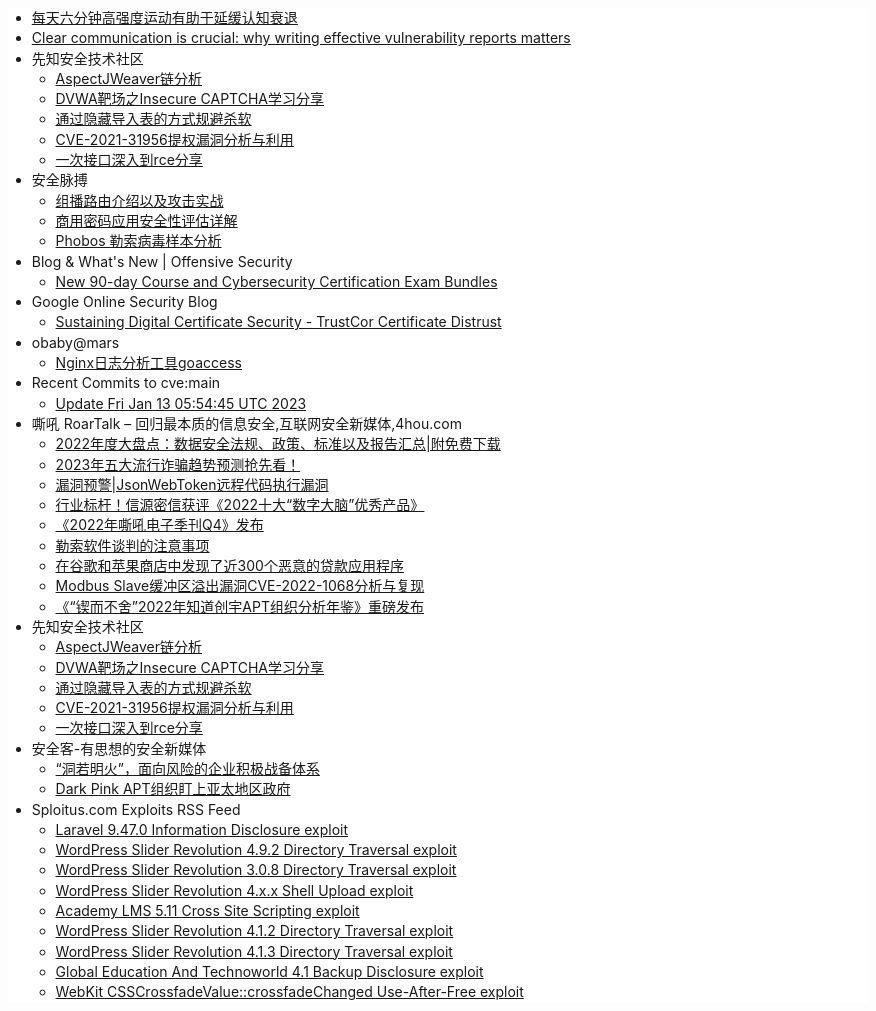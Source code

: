  - [每天六分钟高强度运动有助于延缓认知衰退](https://buaq.net/go-145454.html)
  - [Clear communication is crucial: why writing effective vulnerability reports matters](https://buaq.net/go-145410.html)
- 先知安全技术社区
  - [AspectJWeaver链分析](https://xz.aliyun.com/t/12037)
  - [DVWA靶场之Insecure CAPTCHA学习分享](https://xz.aliyun.com/t/12036)
  - [通过隐藏导入表的方式规避杀软](https://xz.aliyun.com/t/12035)
  - [CVE-2021-31956提权漏洞分析与利用](https://xz.aliyun.com/t/12034)
  - [一次接口深入到rce分享](https://xz.aliyun.com/t/12030)
- 安全脉搏
  - [组播路由介绍以及攻击实战](https://www.secpulse.com/archives/195069.html)
  - [商用密码应用安全性评估详解](https://www.secpulse.com/archives/195003.html)
  - [Phobos 勒索病毒样本分析](https://www.secpulse.com/archives/195053.html)
- Blog & What's New | Offensive Security
  - [New 90-day Course and Cybersecurity Certification Exam Bundles](https://www.offensive-security.com/offsec/course-cert-bundle/)
- Google Online Security Blog
  - [Sustaining Digital Certificate Security - TrustCor Certificate Distrust](http://security.googleblog.com/2023/01/sustaining-digital-certificate-security_13.html)
- obaby@mars
  - [Nginx日志分析工具goaccess](https://h4ck.org.cn/2023/01/nginx%e6%97%a5%e5%bf%97%e5%88%86%e6%9e%90%e5%b7%a5%e5%85%b7goaccess/)
- Recent Commits to cve:main
  - [Update Fri Jan 13 05:54:45 UTC 2023](https://github.com/trickest/cve/commit/81a55dddf81627f9fe29357075027af4ef8f8ef1)
- 嘶吼 RoarTalk – 回归最本质的信息安全,互联网安全新媒体,4hou.com
  - [2022年度大盘点：数据安全法规、政策、标准以及报告汇总|附免费下载](https://www.4hou.com/posts/2JVz)
  - [2023年五大流行诈骗趋势预测抢先看！](https://www.4hou.com/posts/9X0D)
  - [漏洞预警|JsonWebToken远程代码执行漏洞](https://www.4hou.com/posts/mXvG)
  - [行业标杆！信源密信获评《2022十大“数字大脑”优秀产品》](https://www.4hou.com/posts/178m)
  - [《2022年嘶吼电子季刊Q4》发布](https://www.4hou.com/posts/03GL)
  - [勒索软件谈判的注意事项](https://www.4hou.com/posts/wgW8)
  - [在谷歌和苹果商店中发现了近300个恶意的贷款应用程序](https://www.4hou.com/posts/DEjk)
  - [Modbus Slave缓冲区溢出漏洞CVE-2022-1068分析与复现](https://www.4hou.com/posts/jJpv)
  - [《“锲而不舍”2022年知道创宇APT组织分析年鉴》重磅发布](https://www.4hou.com/posts/pVyV)
- 先知安全技术社区
  - [AspectJWeaver链分析](https://xz.aliyun.com/t/12037)
  - [DVWA靶场之Insecure CAPTCHA学习分享](https://xz.aliyun.com/t/12036)
  - [通过隐藏导入表的方式规避杀软](https://xz.aliyun.com/t/12035)
  - [CVE-2021-31956提权漏洞分析与利用](https://xz.aliyun.com/t/12034)
  - [一次接口深入到rce分享](https://xz.aliyun.com/t/12030)
- 安全客-有思想的安全新媒体
  - [“洞若明火”，面向风险的企业积极战备体系­](https://www.anquanke.com/post/id/284199)
  - [Dark Pink APT组织盯上亚太地区政府](https://www.anquanke.com/post/id/285429)
- Sploitus.com Exploits RSS Feed
  - [Laravel 9.47.0 Information Disclosure exploit](https://sploitus.com/exploit?id=PACKETSTORM:170499&utm_source=rss&utm_medium=rss)
  - [WordPress Slider Revolution 4.9.2 Directory Traversal exploit](https://sploitus.com/exploit?id=PACKETSTORM:170506&utm_source=rss&utm_medium=rss)
  - [WordPress Slider Revolution 3.0.8 Directory Traversal exploit](https://sploitus.com/exploit?id=PACKETSTORM:170502&utm_source=rss&utm_medium=rss)
  - [WordPress Slider Revolution 4.x.x Shell Upload exploit](https://sploitus.com/exploit?id=PACKETSTORM:170507&utm_source=rss&utm_medium=rss)
  - [Academy LMS 5.11 Cross Site Scripting exploit](https://sploitus.com/exploit?id=PACKETSTORM:170514&utm_source=rss&utm_medium=rss)
  - [WordPress Slider Revolution 4.1.2 Directory Traversal exploit](https://sploitus.com/exploit?id=PACKETSTORM:170503&utm_source=rss&utm_medium=rss)
  - [WordPress Slider Revolution 4.1.3 Directory Traversal exploit](https://sploitus.com/exploit?id=PACKETSTORM:170504&utm_source=rss&utm_medium=rss)
  - [Global Education And Technoworld 4.1 Backup Disclosure exploit](https://sploitus.com/exploit?id=PACKETSTORM:170500&utm_source=rss&utm_medium=rss)
  - [WebKit CSSCrossfadeValue::crossfadeChanged Use-After-Free exploit](https://sploitus.com/exploit?id=PACKETSTORM:170516&utm_source=rss&utm_medium=rss)